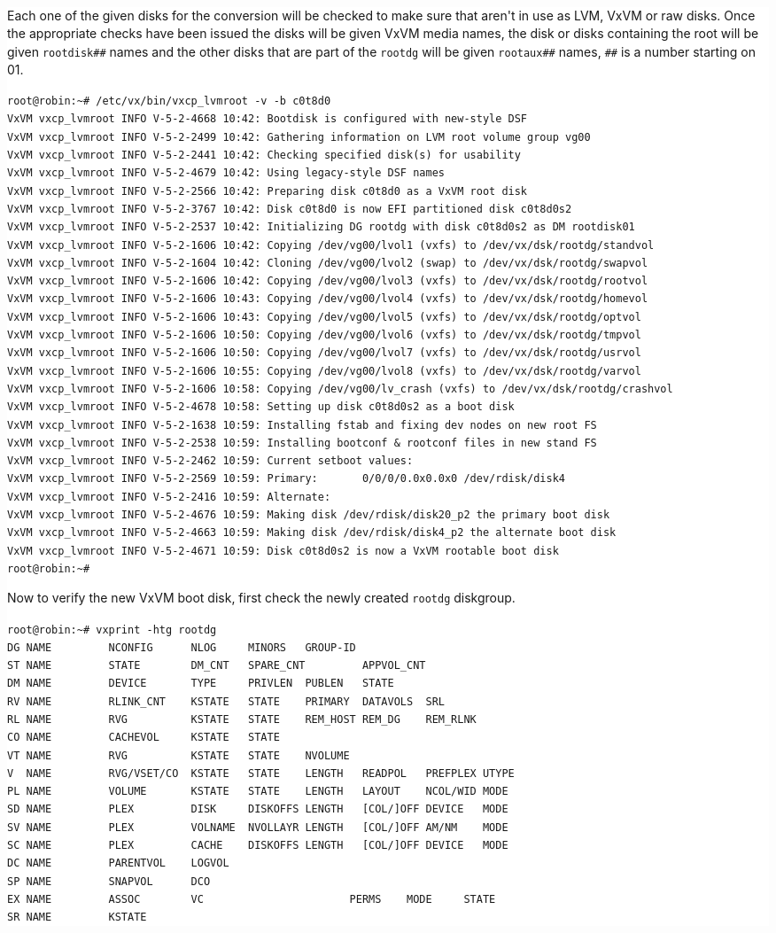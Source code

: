 Each one of the given disks for the conversion will be checked to make sure that aren't in use as LVM, VxVM or raw disks. Once the appropriate checks have been issued the disks will be given VxVM media names, the disk or disks containing the root will be given `rootdisk##` names and the other disks that are part of the `rootdg` will be given `rootaux##` names, `##` is a number starting on 01.

```text
root@robin:~# /etc/vx/bin/vxcp_lvmroot -v -b c0t8d0
VxVM vxcp_lvmroot INFO V-5-2-4668 10:42: Bootdisk is configured with new-style DSF
VxVM vxcp_lvmroot INFO V-5-2-2499 10:42: Gathering information on LVM root volume group vg00
VxVM vxcp_lvmroot INFO V-5-2-2441 10:42: Checking specified disk(s) for usability
VxVM vxcp_lvmroot INFO V-5-2-4679 10:42: Using legacy-style DSF names
VxVM vxcp_lvmroot INFO V-5-2-2566 10:42: Preparing disk c0t8d0 as a VxVM root disk
VxVM vxcp_lvmroot INFO V-5-2-3767 10:42: Disk c0t8d0 is now EFI partitioned disk c0t8d0s2
VxVM vxcp_lvmroot INFO V-5-2-2537 10:42: Initializing DG rootdg with disk c0t8d0s2 as DM rootdisk01
VxVM vxcp_lvmroot INFO V-5-2-1606 10:42: Copying /dev/vg00/lvol1 (vxfs) to /dev/vx/dsk/rootdg/standvol
VxVM vxcp_lvmroot INFO V-5-2-1604 10:42: Cloning /dev/vg00/lvol2 (swap) to /dev/vx/dsk/rootdg/swapvol
VxVM vxcp_lvmroot INFO V-5-2-1606 10:42: Copying /dev/vg00/lvol3 (vxfs) to /dev/vx/dsk/rootdg/rootvol
VxVM vxcp_lvmroot INFO V-5-2-1606 10:43: Copying /dev/vg00/lvol4 (vxfs) to /dev/vx/dsk/rootdg/homevol
VxVM vxcp_lvmroot INFO V-5-2-1606 10:43: Copying /dev/vg00/lvol5 (vxfs) to /dev/vx/dsk/rootdg/optvol
VxVM vxcp_lvmroot INFO V-5-2-1606 10:50: Copying /dev/vg00/lvol6 (vxfs) to /dev/vx/dsk/rootdg/tmpvol
VxVM vxcp_lvmroot INFO V-5-2-1606 10:50: Copying /dev/vg00/lvol7 (vxfs) to /dev/vx/dsk/rootdg/usrvol
VxVM vxcp_lvmroot INFO V-5-2-1606 10:55: Copying /dev/vg00/lvol8 (vxfs) to /dev/vx/dsk/rootdg/varvol
VxVM vxcp_lvmroot INFO V-5-2-1606 10:58: Copying /dev/vg00/lv_crash (vxfs) to /dev/vx/dsk/rootdg/crashvol
VxVM vxcp_lvmroot INFO V-5-2-4678 10:58: Setting up disk c0t8d0s2 as a boot disk
VxVM vxcp_lvmroot INFO V-5-2-1638 10:59: Installing fstab and fixing dev nodes on new root FS
VxVM vxcp_lvmroot INFO V-5-2-2538 10:59: Installing bootconf & rootconf files in new stand FS
VxVM vxcp_lvmroot INFO V-5-2-2462 10:59: Current setboot values:
VxVM vxcp_lvmroot INFO V-5-2-2569 10:59: Primary:       0/0/0/0.0x0.0x0 /dev/rdisk/disk4
VxVM vxcp_lvmroot INFO V-5-2-2416 10:59: Alternate:      
VxVM vxcp_lvmroot INFO V-5-2-4676 10:59: Making disk /dev/rdisk/disk20_p2 the primary boot disk
VxVM vxcp_lvmroot INFO V-5-2-4663 10:59: Making disk /dev/rdisk/disk4_p2 the alternate boot disk
VxVM vxcp_lvmroot INFO V-5-2-4671 10:59: Disk c0t8d0s2 is now a VxVM rootable boot disk
root@robin:~#
```

Now to verify the new VxVM boot disk, first check the newly created `rootdg` diskgroup.

```text
root@robin:~# vxprint -htg rootdg
DG NAME         NCONFIG      NLOG     MINORS   GROUP-ID
ST NAME         STATE        DM_CNT   SPARE_CNT         APPVOL_CNT
DM NAME         DEVICE       TYPE     PRIVLEN  PUBLEN   STATE
RV NAME         RLINK_CNT    KSTATE   STATE    PRIMARY  DATAVOLS  SRL
RL NAME         RVG          KSTATE   STATE    REM_HOST REM_DG    REM_RLNK
CO NAME         CACHEVOL     KSTATE   STATE
VT NAME         RVG          KSTATE   STATE    NVOLUME
V  NAME         RVG/VSET/CO  KSTATE   STATE    LENGTH   READPOL   PREFPLEX UTYPE
PL NAME         VOLUME       KSTATE   STATE    LENGTH   LAYOUT    NCOL/WID MODE
SD NAME         PLEX         DISK     DISKOFFS LENGTH   [COL/]OFF DEVICE   MODE
SV NAME         PLEX         VOLNAME  NVOLLAYR LENGTH   [COL/]OFF AM/NM    MODE
SC NAME         PLEX         CACHE    DISKOFFS LENGTH   [COL/]OFF DEVICE   MODE
DC NAME         PARENTVOL    LOGVOL
SP NAME         SNAPVOL      DCO
EX NAME         ASSOC        VC                       PERMS    MODE     STATE
SR NAME         KSTATE

```